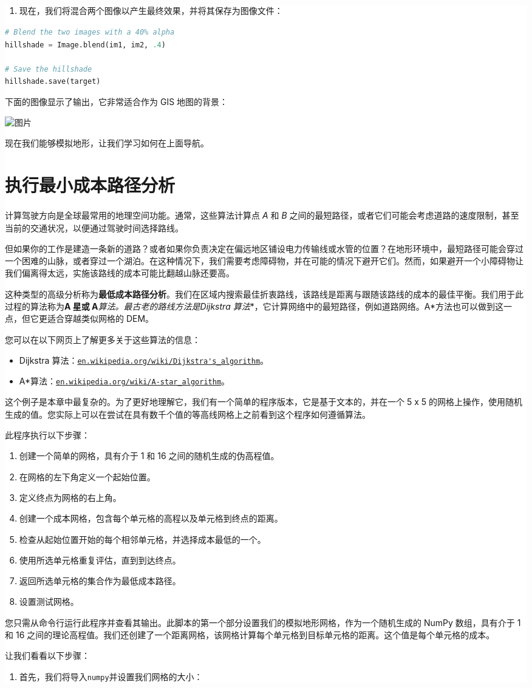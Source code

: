 1.  现在，我们将混合两个图像以产生最终效果，并将其保存为图像文件：

```py
# Blend the two images with a 40% alpha
hillshade = Image.blend(im1, im2, .4)

# Save the hillshade
hillshade.save(target)
```

下面的图像显示了输出，它非常适合作为 GIS 地图的背景：

![图片](img/20daa808-1730-438a-9f52-098550887189.png)

现在我们能够模拟地形，让我们学习如何在上面导航。

# 执行最小成本路径分析

计算驾驶方向是全球最常用的地理空间功能。通常，这些算法计算点 *A* 和 *B* 之间的最短路径，或者它们可能会考虑道路的速度限制，甚至当前的交通状况，以便通过驾驶时间选择路线。

但如果你的工作是建造一条新的道路？或者如果你负责决定在偏远地区铺设电力传输线或水管的位置？在地形环境中，最短路径可能会穿过一个困难的山脉，或者穿过一个湖泊。在这种情况下，我们需要考虑障碍物，并在可能的情况下避开它们。然而，如果避开一个小障碍物让我们偏离得太远，实施该路线的成本可能比翻越山脉还要高。

这种类型的高级分析称为**最低成本路径分析**。我们在区域内搜索最佳折衷路线，该路线是距离与跟随该路线的成本的最佳平衡。我们用于此过程的算法称为**A 星或 A***算法。最古老的路线方法是**Dijkstra 算法**，它计算网络中的最短路径，例如道路网络。A*方法也可以做到这一点，但它更适合穿越类似网格的 DEM。

您可以在以下网页上了解更多关于这些算法的信息：

+   Dijkstra 算法：[`en.wikipedia.org/wiki/Dijkstra's_algorithm`](http://en.wikipedia.org/wiki/Dijkstra's_algorithm)。

+   A*算法：[`en.wikipedia.org/wiki/A-star_algorithm`](http://en.wikipedia.org/wiki/A-star_algorithm)。

这个例子是本章中最复杂的。为了更好地理解它，我们有一个简单的程序版本，它是基于文本的，并在一个 5 x 5 的网格上操作，使用随机生成的值。您实际上可以在尝试在具有数千个值的等高线网格上之前看到这个程序如何遵循算法。

此程序执行以下步骤：

1.  创建一个简单的网格，具有介于 1 和 16 之间的随机生成的伪高程值。

1.  在网格的左下角定义一个起始位置。

1.  定义终点为网格的右上角。

1.  创建一个成本网格，包含每个单元格的高程以及单元格到终点的距离。

1.  检查从起始位置开始的每个相邻单元格，并选择成本最低的一个。

1.  使用所选单元格重复评估，直到到达终点。

1.  返回所选单元格的集合作为最低成本路径。

1.  设置测试网格。

您只需从命令行运行此程序并查看其输出。此脚本的第一个部分设置我们的模拟地形网格，作为一个随机生成的 NumPy 数组，具有介于 1 和 16 之间的理论高程值。我们还创建了一个距离网格，该网格计算每个单元格到目标单元格的距离。这个值是每个单元格的成本。

让我们看看以下步骤：

1.  首先，我们将导入`numpy`并设置我们网格的大小：
